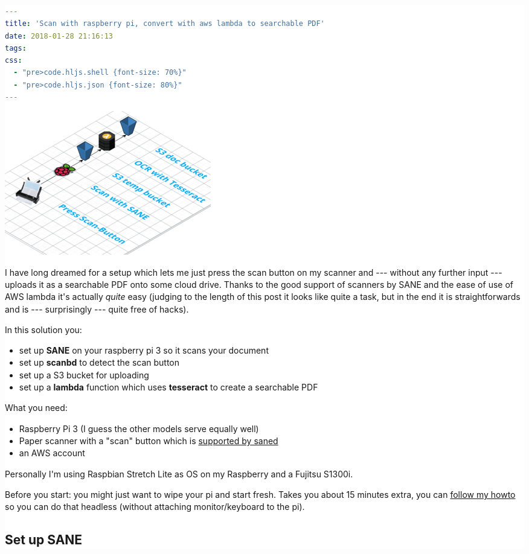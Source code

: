 ```yaml
---
title: 'Scan with raspberry pi, convert with aws lambda to searchable PDF'
date: 2018-01-28 21:16:13
tags:
css:
  - "pre>code.hljs.shell {font-size: 70%}"
  - "pre>code.hljs.json {font-size: 80%}"
---
```


<img src="/images/scan_flow.png" alt="What we're building today :)" class="caption" />

I have long dreamed for a setup which lets me just press the scan button on my scanner and --- without any further input --- uploads it as a searchable PDF onto some cloud drive. Thanks to the good support of scanners by SANE and the ease of use of AWS lambda it's actually *quite* easy (judging to the length of this post it looks like quite a task, but in the end it is straightforwards and is --- surprisingly --- quite free of hacks).

In this solution you:

- set up **SANE** on your raspberry pi 3 so it scans your document
- set up **scanbd** to detect the scan button
- set up a S3 bucket for uploading
- set up a **lambda** function which uses **tesseract** to create a searchable PDF

What you need:

- Raspberry Pi 3 (I guess the other models serve equally well)
- Paper scanner with a "scan" button which is [supported by saned](http://www.sane-project.org/sane-mfgs.html)
- an AWS account

Personally I'm using Raspbian Stretch Lite as OS on my Raspberry and a Fujitsu S1300i.

Before you start: you might just want to wipe your pi and start fresh. Takes you about 15 minutes extra, you can [follow my howto](http://localhost:4000/2018/01/20/How-to-set-up-raspberry-pi-headless-with-ssh-and-wifi/) so you can do that headless (without attaching monitor/keyboard to the pi).



## Set up SANE
